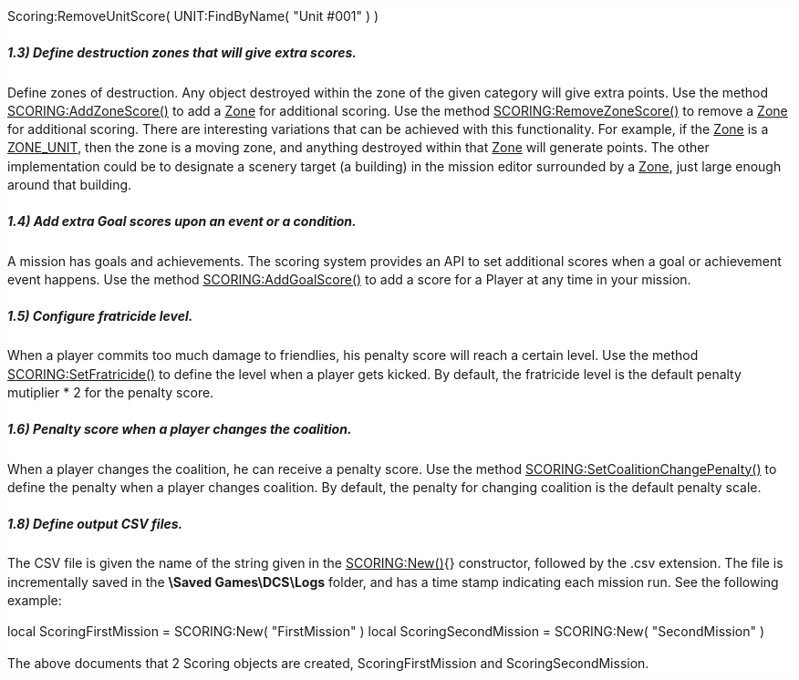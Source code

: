 Scoring:RemoveUnitScore( UNIT:FindByName( "Unit #001" ) )

#####  1.3) Define destruction zones that will give extra scores.

Define zones of destruction. Any object destroyed within the zone of the given category will give extra points.
Use the method [SCORING:AddZoneScore()](#scoring-addzonescore-scorezone-score) to add a [Zone](#zone-module-) for additional scoring.
Use the method [SCORING:RemoveZoneScore()](#scoring-removezonescore-scorezone) to remove a [Zone](#zone-module-) for additional scoring.
There are interesting variations that can be achieved with this functionality. For example, if the [Zone](#zone-module-) is a [ZONE_UNIT](#zone_unit-class-),
then the zone is a moving zone, and anything destroyed within that [Zone](#zone-module-) will generate points.
The other implementation could be to designate a scenery target (a building) in the mission editor surrounded by a [Zone](#zone-module-),
just large enough around that building.

#####  1.4) Add extra Goal scores upon an event or a condition.

A mission has goals and achievements. The scoring system provides an API to set additional scores when a goal or achievement event happens.
Use the method [SCORING:AddGoalScore()](#scoring-addgoalscore-playerunit-goaltag-text-score) to add a score for a Player at any time in your mission.

#####  1.5) Configure fratricide level.

When a player commits too much damage to friendlies, his penalty score will reach a certain level.
Use the method [SCORING:SetFratricide()](#scoring-setfratricide-fratricide) to define the level when a player gets kicked.
By default, the fratricide level is the default penalty mutiplier * 2 for the penalty score.

#####  1.6) Penalty score when a player changes the coalition.

When a player changes the coalition, he can receive a penalty score.
Use the method [SCORING:SetCoalitionChangePenalty()](#scoring-setcoalitionchangepenalty-coalitionchangepenalty) to define the penalty when a player changes coalition.
By default, the penalty for changing coalition is the default penalty scale.

#####  1.8) Define output CSV files.

The CSV file is given the name of the string given in the [SCORING:New()](#scoring-new-gamename){} constructor, followed by the .csv extension.
The file is incrementally saved in the **<User>\\Saved Games\\DCS\\Logs** folder, and has a time stamp indicating each mission run.
See the following example:

local ScoringFirstMission = SCORING:New( "FirstMission" )
local ScoringSecondMission = SCORING:New( "SecondMission" )

The above documents that 2 Scoring objects are created, ScoringFirstMission and ScoringSecondMission.
